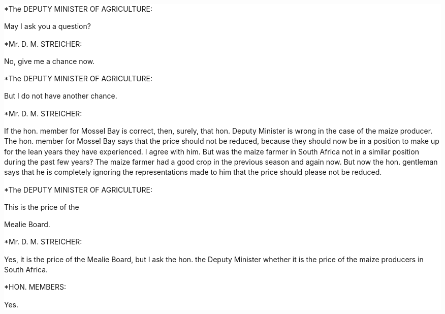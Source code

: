</speech>

<speech by="#deputy_minister_of_agriculture">

<from>*The <person refersTo="hansard_za">DEPUTY MINISTER OF AGRICULTURE</person>:</from>

<p>May I ask you a question&#x003F;</p>

</speech>

<speech by="#streicher">

<from>*Mr. <person refersTo="hansard_za">D. M. STREICHER</person>:</from>

<p>No, give me a chance now.</p>

</speech>

<speech by="#deputy_minister_of_agriculture">

<from>*The <person refersTo="hansard_za">DEPUTY MINISTER OF AGRICULTURE</person>:</from>

<p>But I do not have another chance.</p>

</speech>

<speech by="#streicher">

<from>*Mr. <person refersTo="hansard_za">D. M. STREICHER</person>:</from>

<p>If the hon. member for Mossel Bay is correct, then, surely, that hon. Deputy Minister is wrong in the case of the maize producer. The hon. member for Mossel Bay says that the price should not be reduced, because they should now be in a position to make up for the lean years they have experienced. I agree with him. But was the maize farmer in South Africa not in a similar position during the past few years&#x003F; The maize farmer had a good crop in the previous season and again now. But now the hon. gentleman says that he is completely ignoring the representations made to him that the price should please not be reduced.</p>

</speech>

<speech by="#deputy_minister_of_agriculture">

<from>*The <person refersTo="hansard_za">DEPUTY MINISTER OF AGRICULTURE</person>:</from>

<p>This is the price of the</p>

<p>Mealie Board.</p>

</speech>

<speech by="#streicher">

<from>*Mr. <person refersTo="hansard_za">D. M. STREICHER</person>:</from>

<p>Yes, it is the price of the Mealie Board, but I ask the hon. the Deputy Minister whether it is the price of the maize producers in South Africa.</p>

</speech>

<speech by="#hon_members">

<from><person refersTo="hansard_za">*HON. MEMBERS</person>:</from>

<p>Yes.</p>
